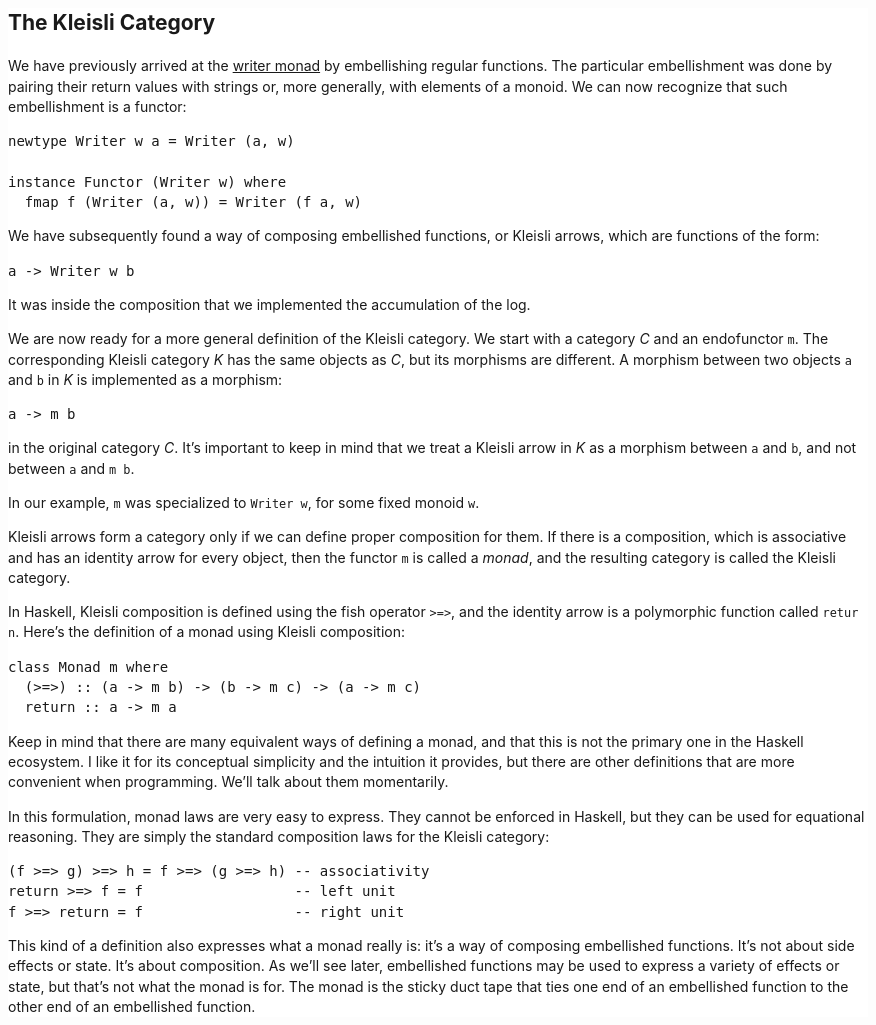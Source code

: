 ## The Kleisli Category

We have previously arrived at the [writer monad](#writer-monad) by embellishing regular functions. The particular embellishment was done by pairing their return values with strings or, more generally, with elements of a monoid. We can now recognize that such embellishment is a functor:

<pre>newtype Writer w a = Writer (a, w)

instance Functor (Writer w) where
  fmap f (Writer (a, w)) = Writer (f a, w)</pre>

We have subsequently found a way of composing embellished functions, or Kleisli arrows, which are functions of the form:

<pre>a -> Writer w b</pre>

It was inside the composition that we implemented the accumulation of the log.

We are now ready for a more general definition of the Kleisli category. We start with a category _C_ and an endofunctor `m`. The corresponding Kleisli category _K_ has the same objects as _C_, but its morphisms are different. A morphism between two objects `a` and `b` in _K_ is implemented as a morphism:

<pre>a -> m b</pre>

in the original category _C_. It’s important to keep in mind that we treat a Kleisli arrow in _K_ as a morphism between `a` and `b`, and not between `a` and `m b`.

In our example, `m` was specialized to `Writer w`, for some fixed monoid `w`.

Kleisli arrows form a category only if we can define proper composition for them. If there is a composition, which is associative and has an identity arrow for every object, then the functor `m` is called a _monad_, and the resulting category is called the Kleisli category.

In Haskell, Kleisli composition is defined using the fish operator `>=>`, and the identity arrow is a polymorphic function called `return`. Here’s the definition of a monad using Kleisli composition:

<pre>class Monad m where
  (>=>) :: (a -> m b) -> (b -> m c) -> (a -> m c)
  return :: a -> m a</pre>

Keep in mind that there are many equivalent ways of defining a monad, and that this is not the primary one in the Haskell ecosystem. I like it for its conceptual simplicity and the intuition it provides, but there are other definitions that are more convenient when programming. We’ll talk about them momentarily.

In this formulation, monad laws are very easy to express. They cannot be enforced in Haskell, but they can be used for equational reasoning. They are simply the standard composition laws for the Kleisli category:

<pre>(f >=> g) >=> h = f >=> (g >=> h) -- associativity
return >=> f = f                  -- left unit
f >=> return = f                  -- right unit</pre>

This kind of a definition also expresses what a monad really is: it’s a way of composing embellished functions. It’s not about side effects or state. It’s about composition. As we’ll see later, embellished functions may be used to express a variety of effects or state, but that’s not what the monad is for. The monad is the sticky duct tape that ties one end of an embellished function to the other end of an embellished function.
